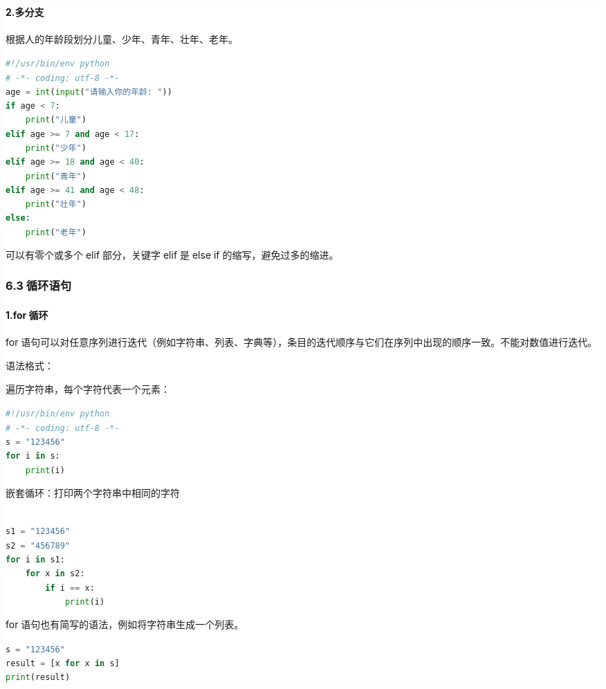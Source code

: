 #### 2.多分支

根据人的年龄段划分儿童、少年、青年、壮年、老年。

```python
#!/usr/bin/env python
# -*- coding: utf-8 -*-
age = int(input("请输入你的年龄: "))
if age < 7:
    print("儿童")
elif age >= 7 and age < 17:
    print("少年")
elif age >= 18 and age < 40:
    print("青年")
elif age >= 41 and age < 48:
    print("壮年")
else:
    print("老年")
```

可以有零个或多个 elif 部分，关键字 elif 是 else if 的缩写，避免过多的缩进。

### 6.3 循环语句

#### 1.for 循环

for 语句可以对任意序列进行迭代（例如字符串、列表、字典等），条目的迭代顺序与它们在序列中出现的顺序一致。不能对数值进行迭代。

语法格式：

遍历字符串，每个字符代表一个元素：

```python
#!/usr/bin/env python
# -*- coding: utf-8 -*-
s = "123456"
for i in s:
    print(i)
```

嵌套循环：打印两个字符串中相同的字符

```python

s1 = "123456"
s2 = "456789"
for i in s1:
    for x in s2:
        if i == x:
            print(i)
```

for 语句也有简写的语法，例如将字符串生成一个列表。

```python
s = "123456"
result = [x for x in s]
print(result)
```
